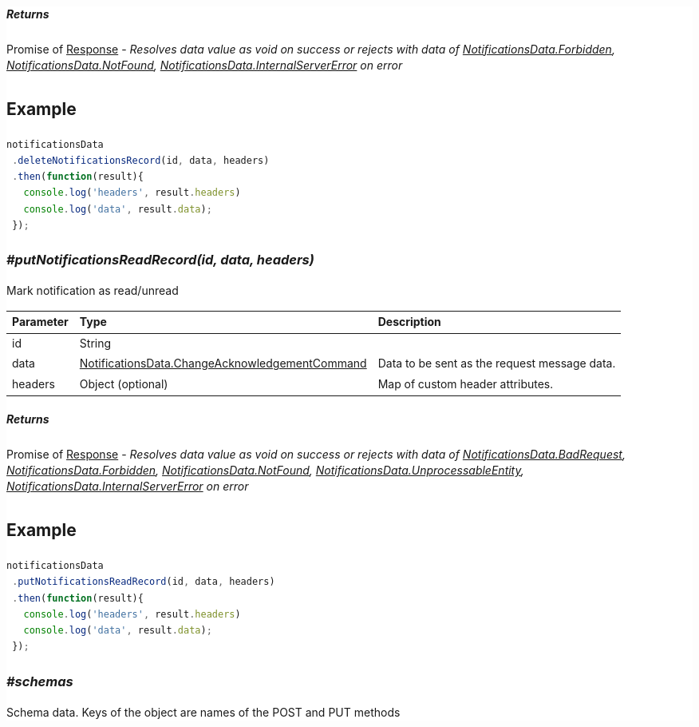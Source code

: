 ##### Returns

Promise of [Response](#Response) - *Resolves data value as void on success or rejects with data of [NotificationsData.Forbidden](#NotificationsData.Forbidden), [NotificationsData.NotFound](#NotificationsData.NotFound), [NotificationsData.InternalServerError](#NotificationsData.InternalServerError) on error*

## Example

```javascript
notificationsData
 .deleteNotificationsRecord(id, data, headers)
 .then(function(result){
   console.log('headers', result.headers)
   console.log('data', result.data);
 });
```

### <a name="NotificationsData_putNotificationsReadRecord"></a>*#putNotificationsReadRecord(id, data, headers)*

Mark notification as read/unread

| Parameter | Type | Description |
| :-- | :-- | :-- |
| id | String |  |
| data | [NotificationsData.ChangeAcknowledgementCommand](#NotificationsData.ChangeAcknowledgementCommand) | Data to be sent as the request message data. |
| headers | Object (optional) | Map of custom header attributes. |

##### Returns

Promise of [Response](#Response) - *Resolves data value as void on success or rejects with data of [NotificationsData.BadRequest](#NotificationsData.BadRequest), [NotificationsData.Forbidden](#NotificationsData.Forbidden), [NotificationsData.NotFound](#NotificationsData.NotFound), [NotificationsData.UnprocessableEntity](#NotificationsData.UnprocessableEntity), [NotificationsData.InternalServerError](#NotificationsData.InternalServerError) on error*

## Example

```javascript
notificationsData
 .putNotificationsReadRecord(id, data, headers)
 .then(function(result){
   console.log('headers', result.headers)
   console.log('data', result.data);
 });
```
### <a name="NotificationsData_schemas"></a>*#schemas*

Schema data. Keys of the object are names of the POST and PUT methods
